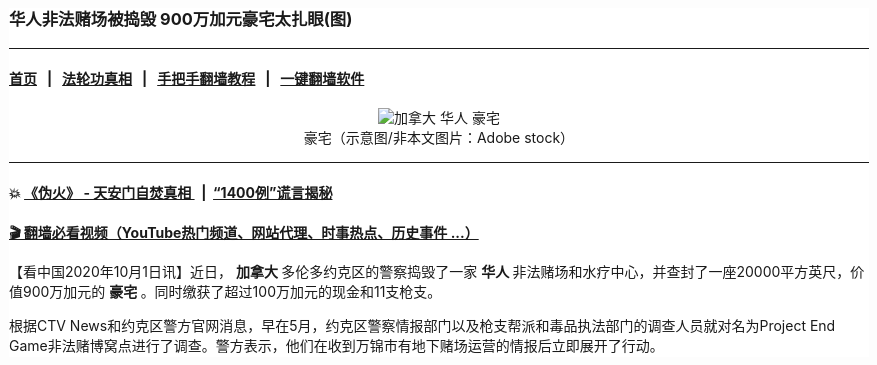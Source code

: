 ### 华人非法赌场被捣毁 900万加元豪宅太扎眼(图)
------------------------

#### [首页](https://github.com/gfw-breaker/banned-news3/blob/master/README.md) &nbsp;&nbsp;|&nbsp;&nbsp; [法轮功真相](https://github.com/begood0513/basic/blob/master/README.md)  &nbsp;&nbsp;|&nbsp;&nbsp; [手把手翻墙教程](https://github.com/gfw-breaker/guides/wiki)  &nbsp;&nbsp;|&nbsp;&nbsp; [一键翻墙软件](https://github.com/gfw-breaker/nogfw/blob/master/README.md)  



<div class="article_right" style="fone-color:#000">
 <p style="text-align:center">
  <img alt="加拿大 华人 豪宅" src="https://img3.secretchina.com/pic/2020/1-14/p2604182a249152023-ss.jpg" style="height:337px; width:600px"/>
  <br>
   豪宅（示意图/非本文图片：Adobe stock）
   <span id="hideid" name="hideid" style="color:red;display:none;">
    <span href="https://www.secretchina.com">
    </span>
   </span>
  </br>
 </p>
 <div id="txt-mid1-t21-2017">
  

---

#### 💥 [《伪火》 - 天安门自焚真相 ](http://158.247.195.190:10000/videos/blog/weihuo.html)&nbsp; |&nbsp; [“1400例”谎言揭秘  ](http://158.247.195.190:10000/videos/blog/jiexi1400.html)

#### [ 🎬  翻墙必看视频（YouTube热门频道、网站代理、时事热点、历史事件 ...）](https://github.com/gfw-breaker/links/blob/master/banned.md)


  </div>
 </div>
 <p>
  【看中国2020年10月1日讯】近日，
  <strong>
   <span href="https://www.secretchina.com/news/gb/tag/加拿大" target="_blank">
    加拿大
   </span>
  </strong>
  多伦多约克区的警察捣毁了一家
  <strong>
   华人
  </strong>
  非法赌场和水疗中心，并查封了一座20000平方英尺，价值900万加元的
  <strong>
   豪宅
  </strong>
  。同时缴获了超过100万加元的现金和11支枪支。
  <span id="hideid" name="hideid" style="color:red;display:none;">
   <span href="https://www.secretchina.com">
   </span>
  </span>
 </p>
 <p>
  根据CTV News和约克区警方官网消息，早在5月，约克区警察情报部门以及枪支帮派和毒品执法部门的调查人员就对名为Project End Game非法赌博窝点进行了调查。警方表示，他们在收到万锦市有地下赌场运营的情报后立即展开了行动。
 </p>
 <p>
